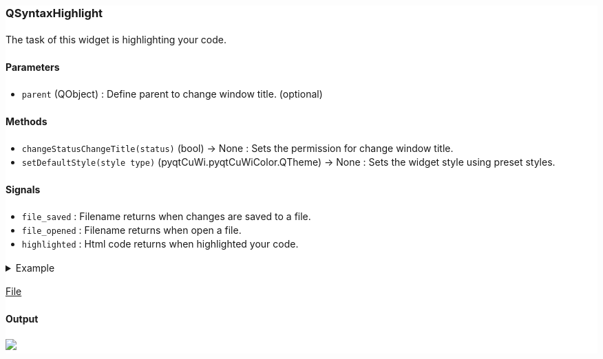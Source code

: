 ### QSyntaxHighlight
The task of this widget is highlighting your code.

#### Parameters

- `parent` (QObject) : Define parent to change window title. (optional)

#### Methods

 - `changeStatusChangeTitle(status)` (bool) -> None : Sets the permission for change window title.
 - `setDefaultStyle(style type)` (pyqtCuWi.pyqtCuWiColor.QTheme) -> None : Sets the widget style using preset styles.

#### Signals

- `file_saved`  : Filename returns when changes are saved to a file.
- `file_opened` : Filename returns when open a file.
- `highlighted` : Html code returns when highlighted your code.

<details><summary>Example</summary></details>

[File](https://github.com/myygunduz/pyqtCuwi/blob/main/example/exampleOfQSyntaxHighlight.py)

#### Output
<img src="https://github.com/myygunduz/pyqtCuWi/blob/main/gifs/qsyntaxhighlight.gif">